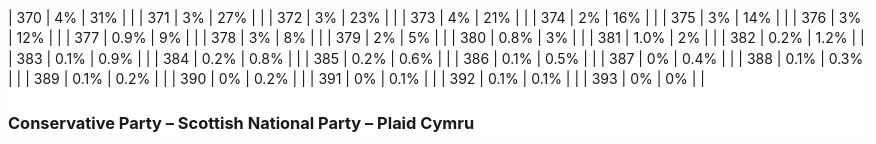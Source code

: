 | 370 | 4% | 31% |  |
| 371 | 3% | 27% |  |
| 372 | 3% | 23% |  |
| 373 | 4% | 21% |  |
| 374 | 2% | 16% |  |
| 375 | 3% | 14% |  |
| 376 | 3% | 12% |  |
| 377 | 0.9% | 9% |  |
| 378 | 3% | 8% |  |
| 379 | 2% | 5% |  |
| 380 | 0.8% | 3% |  |
| 381 | 1.0% | 2% |  |
| 382 | 0.2% | 1.2% |  |
| 383 | 0.1% | 0.9% |  |
| 384 | 0.2% | 0.8% |  |
| 385 | 0.2% | 0.6% |  |
| 386 | 0.1% | 0.5% |  |
| 387 | 0% | 0.4% |  |
| 388 | 0.1% | 0.3% |  |
| 389 | 0.1% | 0.2% |  |
| 390 | 0% | 0.2% |  |
| 391 | 0% | 0.1% |  |
| 392 | 0.1% | 0.1% |  |
| 393 | 0% | 0% |  |

### Conservative Party – Scottish National Party – Plaid Cymru
